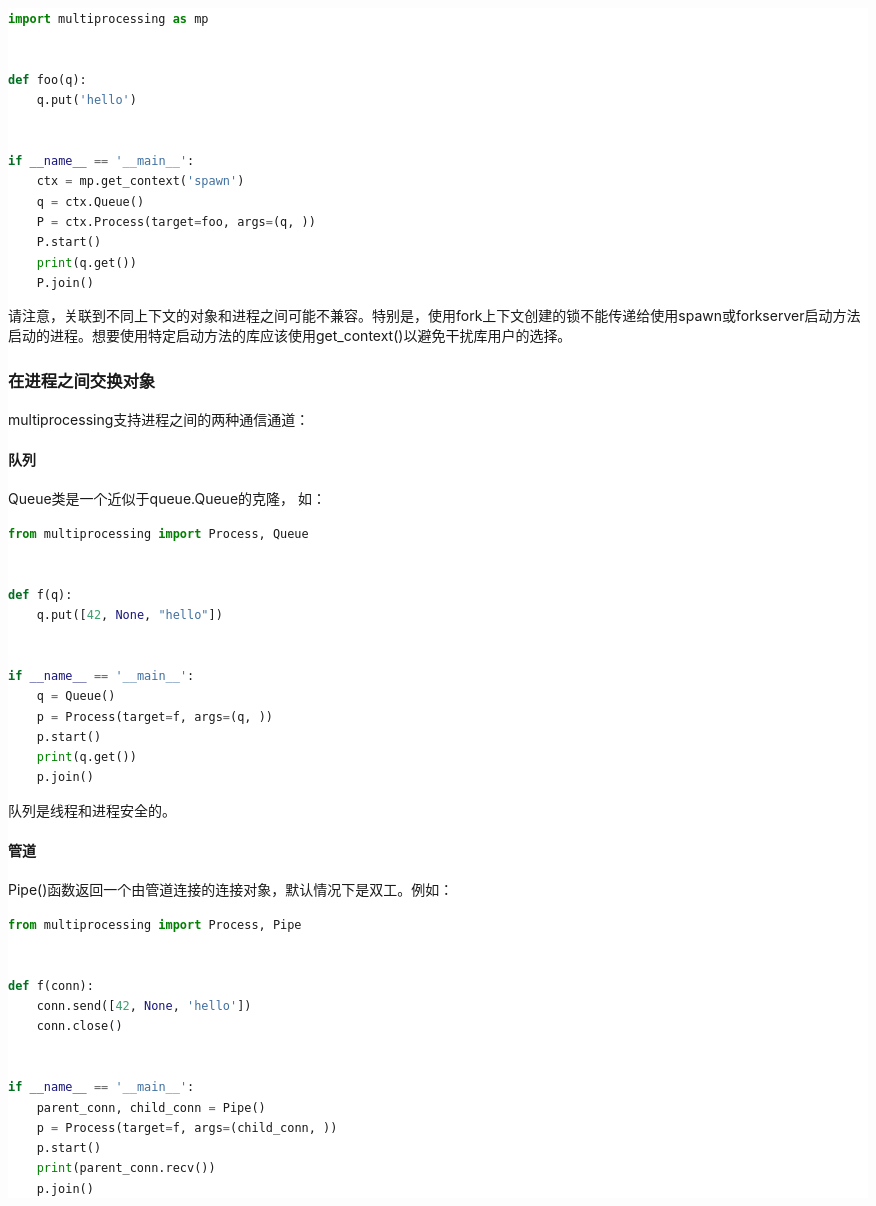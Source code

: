 ```python
import multiprocessing as mp


def foo(q):
    q.put('hello')


if __name__ == '__main__':
    ctx = mp.get_context('spawn')
    q = ctx.Queue()
    P = ctx.Process(target=foo, args=(q, ))
    P.start()
    print(q.get())
    P.join()
```

请注意，关联到不同上下文的对象和进程之间可能不兼容。特别是，使用fork上下文创建的锁不能传递给使用spawn或forkserver启动方法启动的进程。想要使用特定启动方法的库应该使用get_context()以避免干扰库用户的选择。

### 在进程之间交换对象

multiprocessing支持进程之间的两种通信通道：

#### 队列

Queue类是一个近似于queue.Queue的克隆， 如：

```python
from multiprocessing import Process, Queue


def f(q):
    q.put([42, None, "hello"])


if __name__ == '__main__':
    q = Queue()
    p = Process(target=f, args=(q, ))
    p.start()
    print(q.get())
    p.join()
```

队列是线程和进程安全的。

#### 管道

Pipe()函数返回一个由管道连接的连接对象，默认情况下是双工。例如：

```python
from multiprocessing import Process, Pipe


def f(conn):
    conn.send([42, None, 'hello'])
    conn.close()


if __name__ == '__main__':
    parent_conn, child_conn = Pipe()
    p = Process(target=f, args=(child_conn, ))
    p.start()
    print(parent_conn.recv())
    p.join()
```
